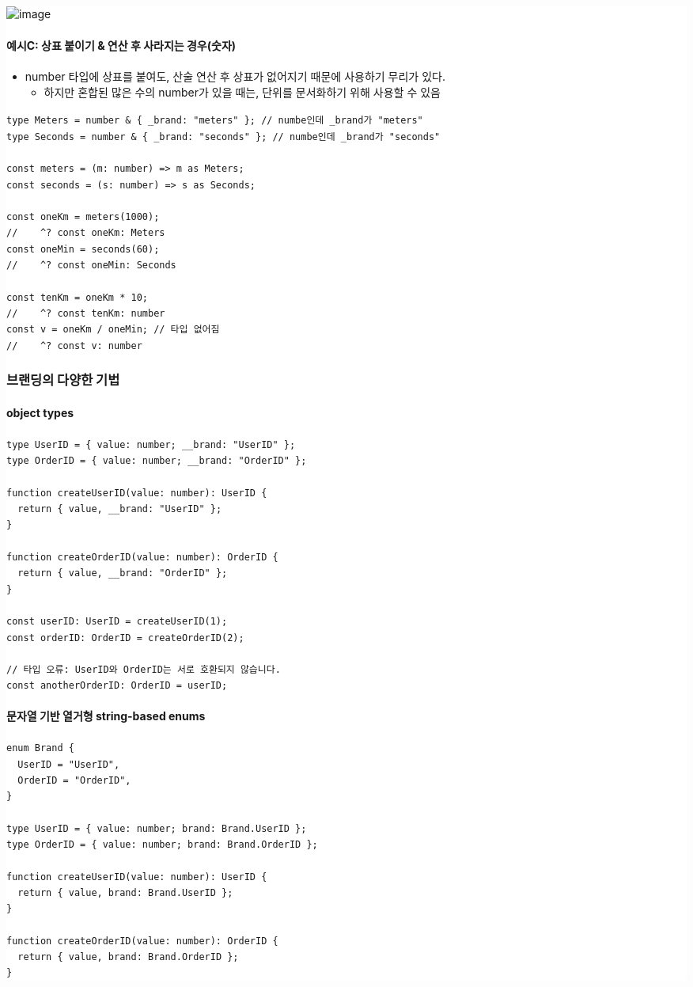 ![image](https://github.com/dusunax/blog/assets/94776135/ca9516bd-b512-4dbd-93cc-38f2aee34707)

#### 예시C: 상표 붙이기 & 연산 후 사라지는 경우(숫자)

- number 타입에 상표를 붙여도, 산술 연산 후 상표가 없어지기 때문에 사용하기 무리가 있다.
  - 하지만 혼합된 많은 수의 number가 있을 때는, 단위를 문서화하기 위해 사용할 수 있음

```tsx
type Meters = number & { _brand: "meters" }; // numbe인데 _brand가 "meters"
type Seconds = number & { _brand: "seconds" }; // numbe인데 _brand가 "seconds"

const meters = (m: number) => m as Meters;
const seconds = (s: number) => s as Seconds;

const oneKm = meters(1000);
//    ^? const oneKm: Meters
const oneMin = seconds(60);
//    ^? const oneMin: Seconds

const tenKm = oneKm * 10;
//    ^? const tenKm: number
const v = oneKm / oneMin; // 타입 없어짐
//    ^? const v: number
```

### 브랜딩의 다양한 기법

#### object types

```tsx
type UserID = { value: number; __brand: "UserID" };
type OrderID = { value: number; __brand: "OrderID" };

function createUserID(value: number): UserID {
  return { value, __brand: "UserID" };
}

function createOrderID(value: number): OrderID {
  return { value, __brand: "OrderID" };
}

const userID: UserID = createUserID(1);
const orderID: OrderID = createOrderID(2);

// 타입 오류: UserID와 OrderID는 서로 호환되지 않습니다.
const anotherOrderID: OrderID = userID;
```

#### 문자열 기반 열거형 string-based enums

```tsx
enum Brand {
  UserID = "UserID",
  OrderID = "OrderID",
}

type UserID = { value: number; brand: Brand.UserID };
type OrderID = { value: number; brand: Brand.OrderID };

function createUserID(value: number): UserID {
  return { value, brand: Brand.UserID };
}

function createOrderID(value: number): OrderID {
  return { value, brand: Brand.OrderID };
}
```